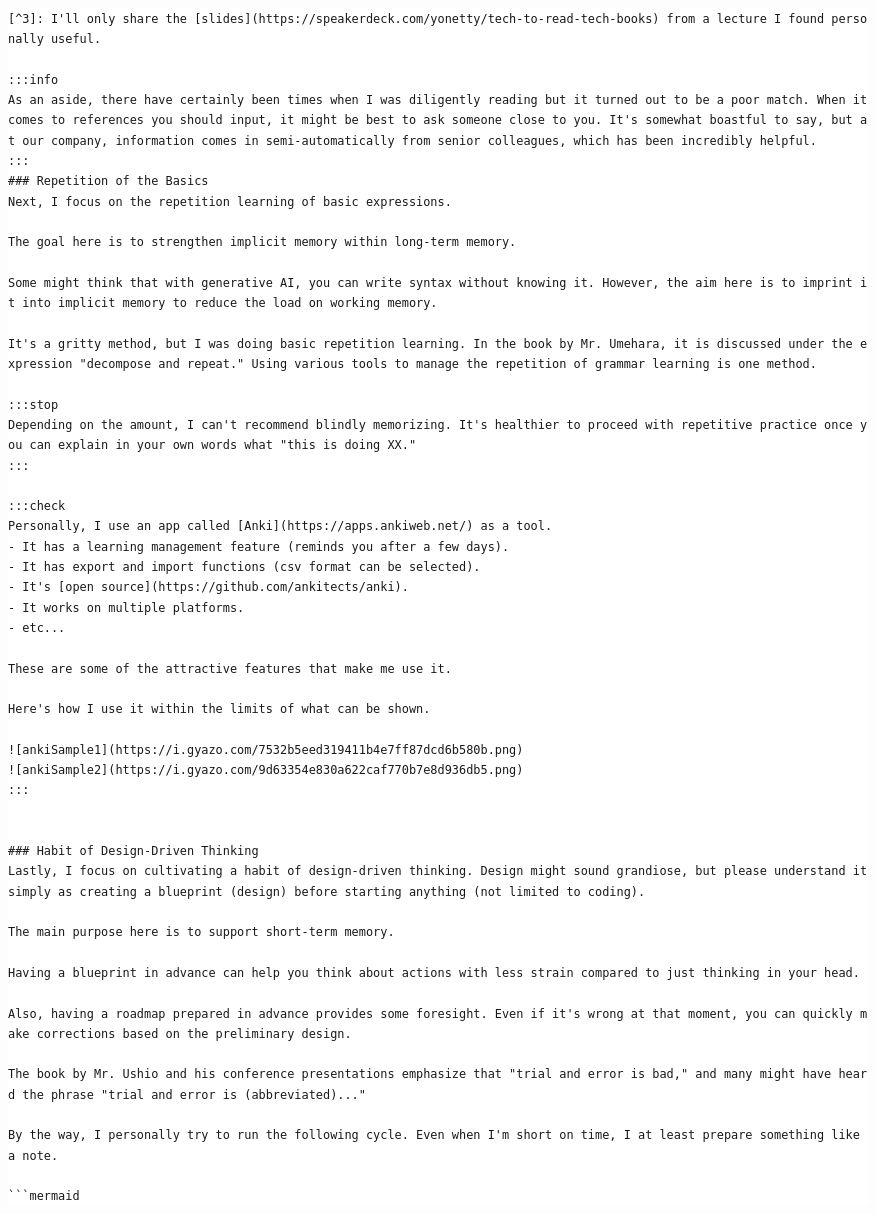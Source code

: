 ```
[^3]: I'll only share the [slides](https://speakerdeck.com/yonetty/tech-to-read-tech-books) from a lecture I found personally useful.

:::info
As an aside, there have certainly been times when I was diligently reading but it turned out to be a poor match. When it comes to references you should input, it might be best to ask someone close to you. It's somewhat boastful to say, but at our company, information comes in semi-automatically from senior colleagues, which has been incredibly helpful.
:::
### Repetition of the Basics
Next, I focus on the repetition learning of basic expressions.

The goal here is to strengthen implicit memory within long-term memory.

Some might think that with generative AI, you can write syntax without knowing it. However, the aim here is to imprint it into implicit memory to reduce the load on working memory.

It's a gritty method, but I was doing basic repetition learning. In the book by Mr. Umehara, it is discussed under the expression "decompose and repeat." Using various tools to manage the repetition of grammar learning is one method.

:::stop
Depending on the amount, I can't recommend blindly memorizing. It's healthier to proceed with repetitive practice once you can explain in your own words what "this is doing XX."
:::

:::check
Personally, I use an app called [Anki](https://apps.ankiweb.net/) as a tool.
- It has a learning management feature (reminds you after a few days).
- It has export and import functions (csv format can be selected).
- It's [open source](https://github.com/ankitects/anki).
- It works on multiple platforms.
- etc...

These are some of the attractive features that make me use it.

Here's how I use it within the limits of what can be shown.

![ankiSample1](https://i.gyazo.com/7532b5eed319411b4e7ff87dcd6b580b.png)
![ankiSample2](https://i.gyazo.com/9d63354e830a622caf770b7e8d936db5.png)
:::


### Habit of Design-Driven Thinking
Lastly, I focus on cultivating a habit of design-driven thinking. Design might sound grandiose, but please understand it simply as creating a blueprint (design) before starting anything (not limited to coding).

The main purpose here is to support short-term memory.

Having a blueprint in advance can help you think about actions with less strain compared to just thinking in your head.

Also, having a roadmap prepared in advance provides some foresight. Even if it's wrong at that moment, you can quickly make corrections based on the preliminary design.

The book by Mr. Ushio and his conference presentations emphasize that "trial and error is bad," and many might have heard the phrase "trial and error is (abbreviated)..."

By the way, I personally try to run the following cycle. Even when I'm short on time, I at least prepare something like a note.

```mermaid
```

[^1]: Technically, there's something called "momentary memory," but it's omitted here for the sake of context.
[^2]: The term used in the book is "chunk." Here, it's expressed as a collection of characters, but the book uses it in a broader sense.